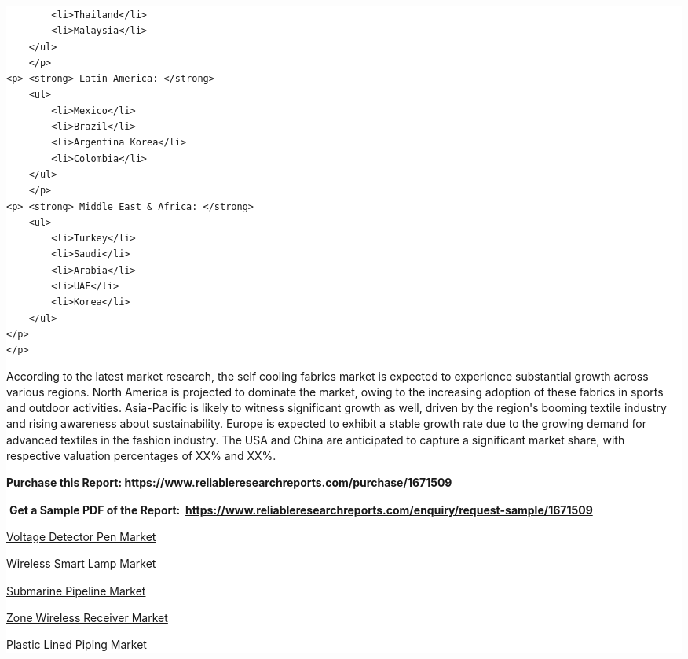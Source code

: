             <li>Thailand</li>
            <li>Malaysia</li>
        </ul>
        </p> 
    <p> <strong> Latin America: </strong>
        <ul>
            <li>Mexico</li>
            <li>Brazil</li>
            <li>Argentina Korea</li>
            <li>Colombia</li>
        </ul>
        </p> 
    <p> <strong> Middle East & Africa: </strong>
        <ul>
            <li>Turkey</li>
            <li>Saudi</li>
            <li>Arabia</li>
            <li>UAE</li>
            <li>Korea</li>
        </ul>
    </p>
    </p>
<p><p>According to the latest market research, the self cooling fabrics market is expected to experience substantial growth across various regions. North America is projected to dominate the market, owing to the increasing adoption of these fabrics in sports and outdoor activities. Asia-Pacific is likely to witness significant growth as well, driven by the region's booming textile industry and rising awareness about sustainability. Europe is expected to exhibit a stable growth rate due to the growing demand for advanced textiles in the fashion industry. The USA and China are anticipated to capture a significant market share, with respective valuation percentages of XX% and XX%.</p></p>
<p><strong>Purchase this Report: <a href="https://www.reliableresearchreports.com/purchase/1671509">https://www.reliableresearchreports.com/purchase/1671509</a></strong></p>
<p>&nbsp;<strong>Get a Sample PDF of the Report:&nbsp;&nbsp;<a href="https://www.reliableresearchreports.com/enquiry/request-sample/1671509">https://www.reliableresearchreports.com/enquiry/request-sample/1671509</a></strong></p>
<p><strong></strong></p>
<p><p><a href="https://medium.com/@dylangilbert65/voltage-detector-pen-market-insights-into-market-cagr-market-trends-and-growth-strategies-0a2eaedf7db5">Voltage Detector Pen Market</a></p><p><a href="https://medium.com/@randyrose31/wireless-smart-lamp-market-insight-market-trends-growth-forecasted-from-2023-to-2030-6aadc0657b2d">Wireless Smart Lamp Market</a></p><p><a href="https://github.com/PeterParrish5/Market-Research-Report-List-2/blob/main/submarine-pipeline-market.md">Submarine Pipeline Market</a></p><p><a href="https://medium.com/@nicholasstewart02/zone-wireless-receiver-market-the-key-to-successful-business-strategy-forecast-till-2030-e7cfe770c78e">Zone Wireless Receiver Market</a></p><p><a href="https://github.com/CliffMedina6/Market-Research-Report-List-2/blob/main/plastic-lined-piping-market.md">Plastic Lined Piping Market</a></p></p>